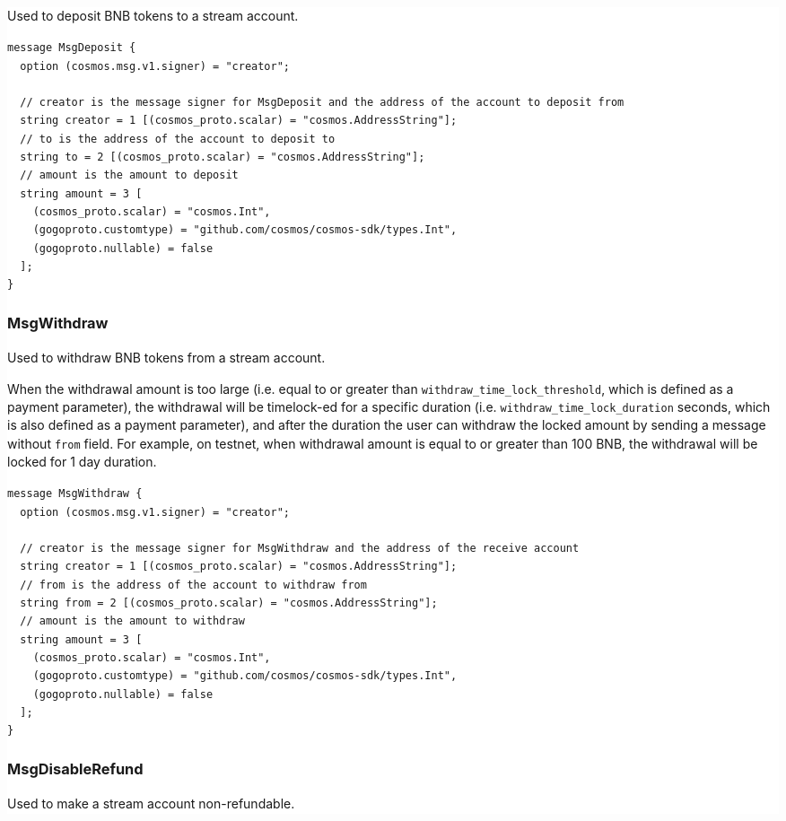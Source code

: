 Used to deposit BNB tokens to a stream account.

```
message MsgDeposit {
  option (cosmos.msg.v1.signer) = "creator";

  // creator is the message signer for MsgDeposit and the address of the account to deposit from
  string creator = 1 [(cosmos_proto.scalar) = "cosmos.AddressString"];
  // to is the address of the account to deposit to
  string to = 2 [(cosmos_proto.scalar) = "cosmos.AddressString"];
  // amount is the amount to deposit
  string amount = 3 [
    (cosmos_proto.scalar) = "cosmos.Int",
    (gogoproto.customtype) = "github.com/cosmos/cosmos-sdk/types.Int",
    (gogoproto.nullable) = false
  ];
}
```

### MsgWithdraw

Used to withdraw BNB tokens from a stream account.

When the withdrawal amount is too large (i.e. equal to or greater than `withdraw_time_lock_threshold`, which is defined
as a payment parameter), the withdrawal will be timelock-ed for a specific duration (i.e. `withdraw_time_lock_duration`
seconds, which is also defined as a payment parameter), and after the duration the user can withdraw the locked amount
by sending a message without `from` field. For example, on testnet, when withdrawal amount is equal to or greater than
100 BNB, the withdrawal will be locked for 1 day duration.

```
message MsgWithdraw {
  option (cosmos.msg.v1.signer) = "creator";

  // creator is the message signer for MsgWithdraw and the address of the receive account
  string creator = 1 [(cosmos_proto.scalar) = "cosmos.AddressString"];
  // from is the address of the account to withdraw from
  string from = 2 [(cosmos_proto.scalar) = "cosmos.AddressString"];
  // amount is the amount to withdraw
  string amount = 3 [
    (cosmos_proto.scalar) = "cosmos.Int",
    (gogoproto.customtype) = "github.com/cosmos/cosmos-sdk/types.Int",
    (gogoproto.nullable) = false
  ];
}
```

### MsgDisableRefund

Used to make a stream account non-refundable.
